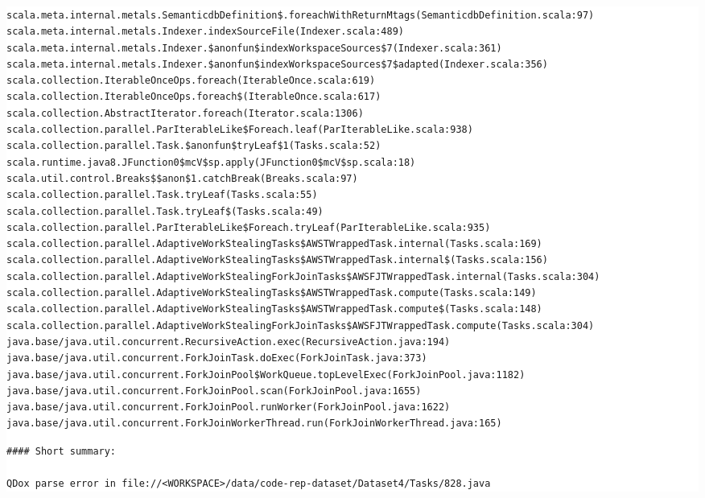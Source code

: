 	scala.meta.internal.metals.SemanticdbDefinition$.foreachWithReturnMtags(SemanticdbDefinition.scala:97)
	scala.meta.internal.metals.Indexer.indexSourceFile(Indexer.scala:489)
	scala.meta.internal.metals.Indexer.$anonfun$indexWorkspaceSources$7(Indexer.scala:361)
	scala.meta.internal.metals.Indexer.$anonfun$indexWorkspaceSources$7$adapted(Indexer.scala:356)
	scala.collection.IterableOnceOps.foreach(IterableOnce.scala:619)
	scala.collection.IterableOnceOps.foreach$(IterableOnce.scala:617)
	scala.collection.AbstractIterator.foreach(Iterator.scala:1306)
	scala.collection.parallel.ParIterableLike$Foreach.leaf(ParIterableLike.scala:938)
	scala.collection.parallel.Task.$anonfun$tryLeaf$1(Tasks.scala:52)
	scala.runtime.java8.JFunction0$mcV$sp.apply(JFunction0$mcV$sp.scala:18)
	scala.util.control.Breaks$$anon$1.catchBreak(Breaks.scala:97)
	scala.collection.parallel.Task.tryLeaf(Tasks.scala:55)
	scala.collection.parallel.Task.tryLeaf$(Tasks.scala:49)
	scala.collection.parallel.ParIterableLike$Foreach.tryLeaf(ParIterableLike.scala:935)
	scala.collection.parallel.AdaptiveWorkStealingTasks$AWSTWrappedTask.internal(Tasks.scala:169)
	scala.collection.parallel.AdaptiveWorkStealingTasks$AWSTWrappedTask.internal$(Tasks.scala:156)
	scala.collection.parallel.AdaptiveWorkStealingForkJoinTasks$AWSFJTWrappedTask.internal(Tasks.scala:304)
	scala.collection.parallel.AdaptiveWorkStealingTasks$AWSTWrappedTask.compute(Tasks.scala:149)
	scala.collection.parallel.AdaptiveWorkStealingTasks$AWSTWrappedTask.compute$(Tasks.scala:148)
	scala.collection.parallel.AdaptiveWorkStealingForkJoinTasks$AWSFJTWrappedTask.compute(Tasks.scala:304)
	java.base/java.util.concurrent.RecursiveAction.exec(RecursiveAction.java:194)
	java.base/java.util.concurrent.ForkJoinTask.doExec(ForkJoinTask.java:373)
	java.base/java.util.concurrent.ForkJoinPool$WorkQueue.topLevelExec(ForkJoinPool.java:1182)
	java.base/java.util.concurrent.ForkJoinPool.scan(ForkJoinPool.java:1655)
	java.base/java.util.concurrent.ForkJoinPool.runWorker(ForkJoinPool.java:1622)
	java.base/java.util.concurrent.ForkJoinWorkerThread.run(ForkJoinWorkerThread.java:165)
```
#### Short summary: 

QDox parse error in file://<WORKSPACE>/data/code-rep-dataset/Dataset4/Tasks/828.java
